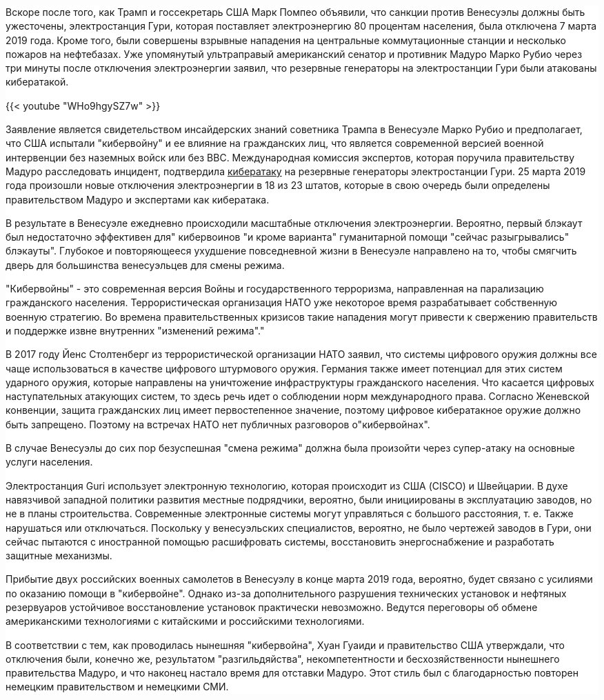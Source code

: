 Вскоре после того, как Трамп и госсекретарь США Марк Помпео объявили, что санкции против Венесуэлы должны быть ужесточены, электростанция Гури, которая поставляет электроэнергию 80 процентам населения, была отключена 7 марта 2019 года. Кроме того, были совершены взрывные нападения на центральные коммутационные станции и несколько пожаров на нефтебазах. Уже упомянутый ультраправый американский сенатор и противник Мадуро Марко Рубио через три минуты после отключения электроэнергии заявил, что резервные генераторы на электростанции Гури были атакованы кибератакой.

{{< youtube "WHo9hgySZ7w" >}}

Заявление является свидетельством инсайдерских знаний советника Трампа в Венесуэле Марко Рубио и предполагает, что США испытали "кибервойну" и ее влияние на гражданских лиц, что является современной версией военной интервенции без наземных войск или без ВВС. Международная комиссия экспертов, которая поручила правительству Мадуро расследовать инцидент, подтвердила [кибератаку](https://www.aljazeera.com/news/2019/03/venezuela-maduro-blackout-due-cyber-attack-infiltrators-190310065500250.html "https://www.aljazeera.com/news/2019/03/venezuela-maduro-blackout-due-cyber-attack-infiltrators-190310065500250.html") на резервные генераторы электростанции Гури. 25 марта 2019 года произошли новые отключения электроэнергии в 18 из 23 штатов, которые в свою очередь были определены правительством Мадуро и экспертами как кибератака.

В результате в Венесуэле ежедневно происходили масштабные отключения электроэнергии. Вероятно, первый блэкаут был недостаточно эффективен для" кибервоинов "и кроме варианта" гуманитарной помощи "сейчас разыгрывались" блэкауты". Глубокое и повторяющееся ухудшение повседневной жизни в Венесуэле направлено на то, чтобы смягчить дверь для большинства венесуэльцев для смены режима.

"Кибервойны" - это современная версия Войны и государственного терроризма, направленная на парализацию гражданского населения. Террористическая организация НАТО уже некоторое время разрабатывает собственную военную стратегию. Во времена правительственных кризисов такие нападения могут привести к свержению правительств и поддержке извне внутренних "изменений режима"."

В 2017 году Йенс Столтенберг из террористической организации НАТО заявил, что системы цифрового оружия должны все чаще использоваться в качестве цифрового штурмового оружия. Германия также имеет потенциал для этих систем ударного оружия, которые направлены на уничтожение инфраструктуры гражданского населения. Что касается цифровых наступательных атакующих систем, то здесь речь идет о соблюдении норм международного права. Согласно Женевской конвенции, защита гражданских лиц имеет первостепенное значение, поэтому цифровое кибератакное оружие должно быть запрещено. Поэтому на встречах НАТО нет публичных разговоров о"кибервойнах".

В случае Венесуэлы до сих пор безуспешная "смена режима" должна была произойти через супер-атаку на основные услуги населения.

Электростанция Guri использует электронную технологию, которая происходит из США (CISCO) и Швейцарии. В духе навязчивой западной политики развития местные подрядчики, вероятно, были инициированы в эксплуатацию заводов, но не в планы строительства. Современные электронные системы могут управляться с большого расстояния, т. е. Также нарушаться или отключаться. Поскольку у венесуэльских специалистов, вероятно, не было чертежей заводов в Гури, они сейчас пытаются с иностранной помощью расшифровать системы, восстановить энергоснабжение и разработать защитные механизмы.

Прибытие двух российских военных самолетов в Венесуэлу в конце марта 2019 года, вероятно, будет связано с усилиями по оказанию помощи в "кибервойне". Однако из-за дополнительного разрушения технических установок и нефтяных резервуаров устойчивое восстановление установок практически невозможно. Ведутся переговоры об обмене американскими технологиями с китайскими и российскими технологиями.

В соответствии с тем, как проводилась нынешняя "кибервойна", Хуан Гуаиди и правительство США утверждали, что отключения были, конечно же, результатом "разгильдяйства", некомпетентности и бесхозяйственности нынешнего правительства Мадуро, и что наконец настало время для отставки Мадуро. Этот стиль был с благодарностью повторен немецким правительством и немецкими СМИ.

